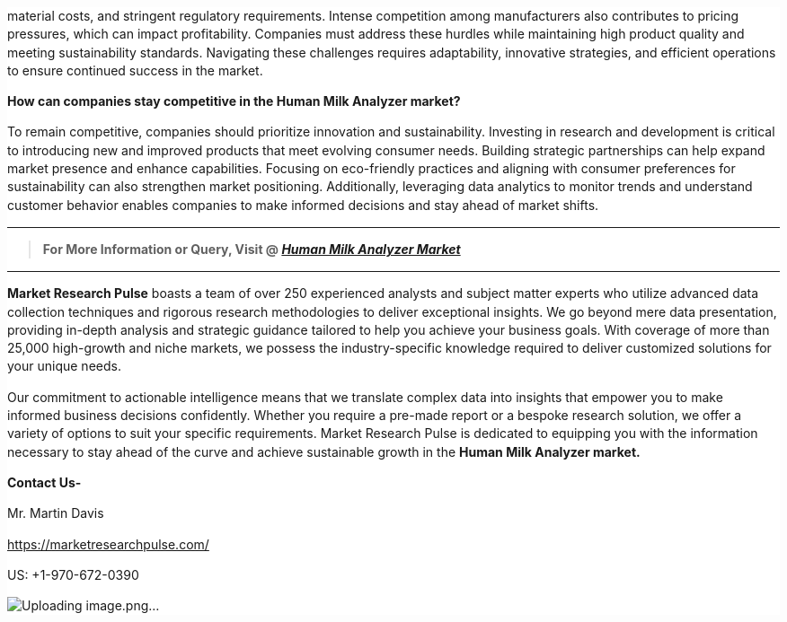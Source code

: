 material costs, and stringent regulatory requirements. Intense competition among manufacturers also contributes to pricing pressures, which can impact profitability. Companies must address these hurdles while maintaining high product quality and meeting sustainability standards. Navigating these challenges requires adaptability, innovative strategies, and efficient operations to ensure continued success in the market.</p><p><strong>How can companies stay competitive in the Human Milk Analyzer market?</strong></p><p>To remain competitive, companies should prioritize innovation and sustainability. Investing in research and development is critical to introducing new and improved products that meet evolving consumer needs. Building strategic partnerships can help expand market presence and enhance capabilities. Focusing on eco-friendly practices and aligning with consumer preferences for sustainability can also strengthen market positioning. Additionally, leveraging data analytics to monitor trends and understand customer behavior enables companies to make informed decisions and stay ahead of market shifts.</p><hr /><blockquote><p><strong>For More Information or Query, Visit @&nbsp;<em><a href="https://marketresearchpulse.com/report/33132/human-milk-analyzer-market?utm_source=Linkedin&utm_medium=029">Human Milk Analyzer Market</a></em></strong></p></blockquote><hr /><p><strong>Market Research Pulse</strong> boasts a team of over 250 experienced analysts and subject matter experts who utilize advanced data collection techniques and rigorous research methodologies to deliver exceptional insights. We go beyond mere data presentation, providing in-depth analysis and strategic guidance tailored to help you achieve your business goals. With coverage of more than 25,000 high-growth and niche markets, we possess the industry-specific knowledge required to deliver customized solutions for your unique needs.</p><p>Our commitment to actionable intelligence means that we translate complex data into insights that empower you to make informed business decisions confidently. Whether you require a pre-made report or a bespoke research solution, we offer a variety of options to suit your specific requirements. Market Research Pulse is dedicated to equipping you with the information necessary to stay ahead of the curve and achieve sustainable growth in the <strong>Human Milk Analyzer market.</strong></p><p><strong>Contact Us-</strong></p><p>Mr. Martin Davis</p><p>https://marketresearchpulse.com/</p><p>US: +1-970-672-0390</p>
![Uploading image.png…]()

